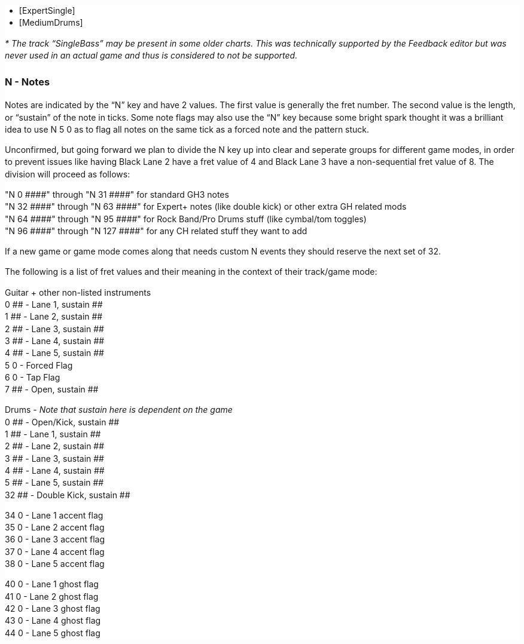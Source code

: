 * \[ExpertSingle\]  
* \[MediumDrums\]

*\*  The track “SingleBass” may be present in some older charts. This was technically supported by the Feedback editor but was never used in an actual game and thus is considered to not be supported.*

### N \- Notes

Notes are indicated by the “N” key and have 2 values. The first value is generally the fret number. The second value is the length, or “sustain” of the note in ticks. Some note flags may also use the “N” key because some bright spark thought it was a brilliant idea to use N 5 0 as to flag all notes on the same tick as a forced note and the pattern stuck.

Unconfirmed, but going forward we plan to divide the N key up into clear and seperate groups for different game modes, in order to prevent issues like having Black Lane 2 have a fret value of 4 and Black Lane 3 have a non-sequential fret value of 8\. The division will proceed as follows:

"N 0 \#\#\#\#" through "N 31 \#\#\#\#" for standard GH3 notes  
"N 32 \#\#\#\#" through "N 63 \#\#\#\#" for Expert+ notes (like double kick) or other extra GH related mods  
"N 64 \#\#\#\#" through "N 95 \#\#\#\#" for Rock Band/Pro Drums stuff (like cymbal/tom toggles)  
"N 96 \#\#\#\#" through "N 127 \#\#\#\#" for any CH related stuff they want to add

If a new game or game mode comes along that needs custom N events they should reserve the next set of 32\.

The following is a list of fret values and their meaning in the context of their track/game mode:

Guitar \+ other non-listed instruments  
0 \#\# \- Lane 1, sustain \#\#  
	1 \#\# \- Lane 2, sustain \#\#  
	2 \#\# \- Lane 3, sustain \#\#  
	3 \#\# \- Lane 4, sustain \#\#  
4 \#\# \- Lane 5, sustain \#\#  
5 0 \- Forced Flag  
6 0 \- Tap Flag  
7 \#\# \- Open, sustain \#\#

Drums		\- *Note that sustain here is dependent on the game*  
	0 \#\# \- Open/Kick, sustain \#\#  
	1 \#\# \- Lane 1, sustain \#\#  
	2 \#\# \- Lane 2, sustain \#\#  
	3 \#\# \- Lane 3, sustain \#\#  
4 \#\# \- Lane 4, sustain \#\#  
5 \#\# \- Lane 5, sustain \#\#  
32 \#\# \- Double Kick, sustain \#\#

34 0 \- Lane 1 accent flag  
35 0 \- Lane 2 accent flag  
36 0 \- Lane 3 accent flag  
37 0 \- Lane 4 accent flag  
38 0 \- Lane 5 accent flag

40 0 \- Lane 1 ghost flag  
41 0 \- Lane 2 ghost flag  
42 0 \- Lane 3 ghost flag  
43 0 \- Lane 4 ghost flag  
44 0 \- Lane 5 ghost flag
